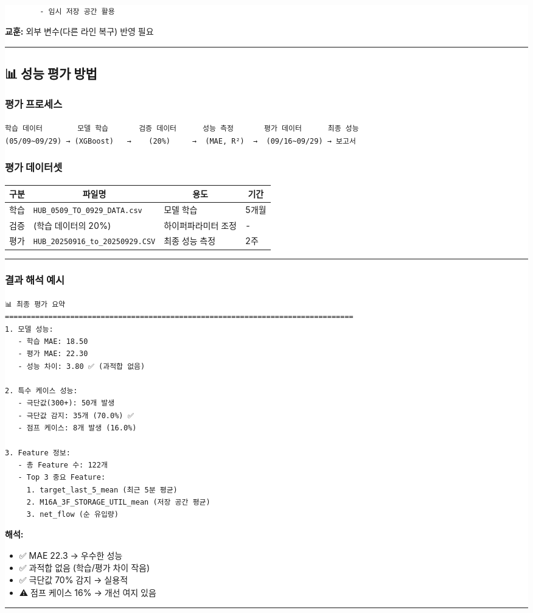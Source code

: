 ```
        - 임시 저장 공간 활용
```

**교훈:** 외부 변수(다른 라인 복구) 반영 필요

---

## 📊 성능 평가 방법

### 평가 프로세스

```
학습 데이터        모델 학습       검증 데이터      성능 측정       평가 데이터      최종 성능
(05/09~09/29) → (XGBoost)   →    (20%)     →  (MAE, R²)  →  (09/16~09/29) → 보고서
```

### 평가 데이터셋

| 구분 | 파일명 | 용도 | 기간 |
|-----|--------|------|------|
| 학습 | `HUB_0509_TO_0929_DATA.csv` | 모델 학습 | 5개월 |
| 검증 | (학습 데이터의 20%) | 하이퍼파라미터 조정 | - |
| 평가 | `HUB_20250916_to_20250929.CSV` | 최종 성능 측정 | 2주 |

---

### 결과 해석 예시

```
📊 최종 평가 요약
================================================================================
1. 모델 성능:
   - 학습 MAE: 18.50
   - 평가 MAE: 22.30
   - 성능 차이: 3.80 ✅ (과적합 없음)

2. 특수 케이스 성능:
   - 극단값(300+): 50개 발생
   - 극단값 감지: 35개 (70.0%) ✅
   - 점프 케이스: 8개 발생 (16.0%)

3. Feature 정보:
   - 총 Feature 수: 122개
   - Top 3 중요 Feature:
     1. target_last_5_mean (최근 5분 평균)
     2. M16A_3F_STORAGE_UTIL_mean (저장 공간 평균)
     3. net_flow (순 유입량)
```

**해석:**
- ✅ MAE 22.3 → 우수한 성능
- ✅ 과적합 없음 (학습/평가 차이 작음)
- ✅ 극단값 70% 감지 → 실용적
- ⚠️ 점프 케이스 16% → 개선 여지 있음

---